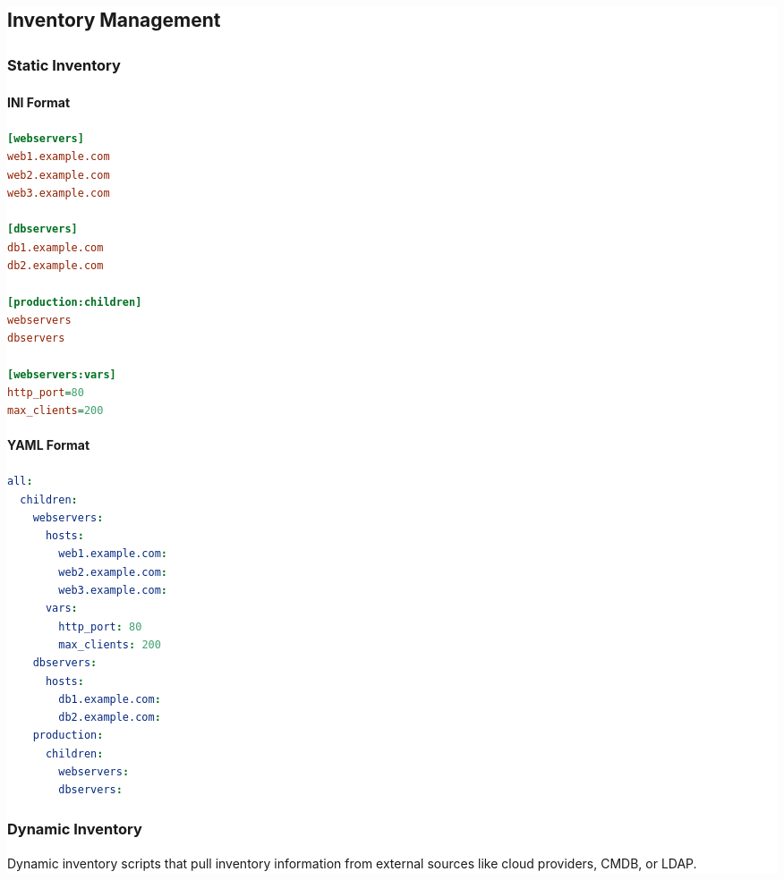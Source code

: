 
## Inventory Management

### Static Inventory

#### INI Format
```ini
[webservers]
web1.example.com
web2.example.com
web3.example.com

[dbservers]
db1.example.com
db2.example.com

[production:children]
webservers
dbservers

[webservers:vars]
http_port=80
max_clients=200
```

#### YAML Format
```yaml
all:
  children:
    webservers:
      hosts:
        web1.example.com:
        web2.example.com:
        web3.example.com:
      vars:
        http_port: 80
        max_clients: 200
    dbservers:
      hosts:
        db1.example.com:
        db2.example.com:
    production:
      children:
        webservers:
        dbservers:
```

### Dynamic Inventory
Dynamic inventory scripts that pull inventory information from external sources like cloud providers, CMDB, or LDAP.
